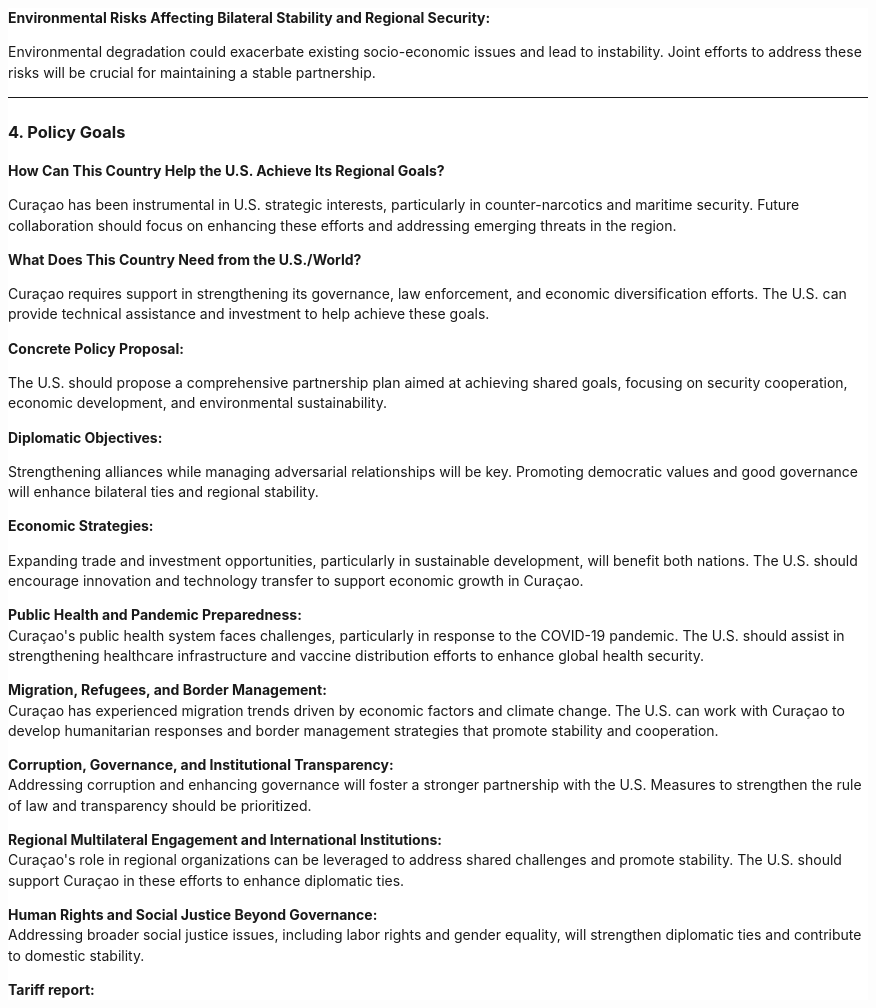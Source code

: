 **Environmental Risks Affecting Bilateral Stability and Regional Security:**

Environmental degradation could exacerbate existing socio-economic issues and lead to instability. Joint efforts to address these risks will be crucial for maintaining a stable partnership.

---

### **4. Policy Goals**

**How Can This Country Help the U.S. Achieve Its Regional Goals?**

Curaçao has been instrumental in U.S. strategic interests, particularly in counter-narcotics and maritime security. Future collaboration should focus on enhancing these efforts and addressing emerging threats in the region.

**What Does This Country Need from the U.S./World?**

Curaçao requires support in strengthening its governance, law enforcement, and economic diversification efforts. The U.S. can provide technical assistance and investment to help achieve these goals.

**Concrete Policy Proposal:**

The U.S. should propose a comprehensive partnership plan aimed at achieving shared goals, focusing on security cooperation, economic development, and environmental sustainability.

**Diplomatic Objectives:**

Strengthening alliances while managing adversarial relationships will be key. Promoting democratic values and good governance will enhance bilateral ties and regional stability.

**Economic Strategies:**

Expanding trade and investment opportunities, particularly in sustainable development, will benefit both nations. The U.S. should encourage innovation and technology transfer to support economic growth in Curaçao.

**Public Health and Pandemic Preparedness:**  
Curaçao's public health system faces challenges, particularly in response to the COVID-19 pandemic. The U.S. should assist in strengthening healthcare infrastructure and vaccine distribution efforts to enhance global health security.

**Migration, Refugees, and Border Management:**  
Curaçao has experienced migration trends driven by economic factors and climate change. The U.S. can work with Curaçao to develop humanitarian responses and border management strategies that promote stability and cooperation.

**Corruption, Governance, and Institutional Transparency:**  
Addressing corruption and enhancing governance will foster a stronger partnership with the U.S. Measures to strengthen the rule of law and transparency should be prioritized.

**Regional Multilateral Engagement and International Institutions:**  
Curaçao's role in regional organizations can be leveraged to address shared challenges and promote stability. The U.S. should support Curaçao in these efforts to enhance diplomatic ties.

**Human Rights and Social Justice Beyond Governance:**  
Addressing broader social justice issues, including labor rights and gender equality, will strengthen diplomatic ties and contribute to domestic stability.

**Tariff report:**
